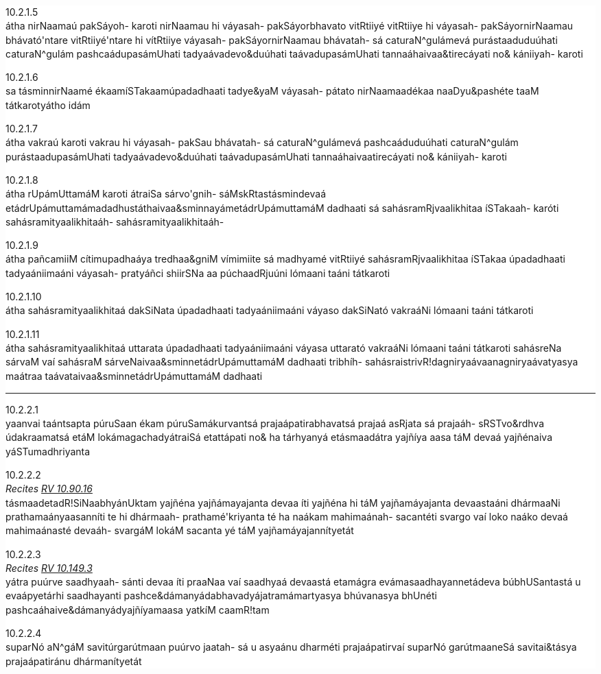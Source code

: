 10.2.1.5  
átha nirNaamaú pakSáyoh- karoti nirNaamau hi váyasah- pakSáyorbhavato vitRtiiyé vitRtiiye hi váyasah- pakSáyornirNaamau bhávató'ntare vitRtiiyé'ntare hi vítRtiiye váyasah- pakSáyornirNaamau bhávatah- sá caturaN^gulámevá purástaaduduúhati caturaN^gulám pashcaádupasámUhati tadyaávadevo&duúhati taávadupasámUhati tannaáhaivaa&tirecáyati no& kániiyah- karoti

10.2.1.6  
sa tásminnirNaamé ékaamíSTakaamúpadadhaati tadye&yaM váyasah- pátato nirNaamaadékaa naaDyu&pashéte taaM tátkarotyátho idám

10.2.1.7  
átha vakraú karoti vakrau hi váyasah- pakSau bhávatah- sá caturaN^gulámevá pashcaáduduúhati caturaN^gulám purástaadupasámUhati tadyaávadevo&duúhati taávadupasámUhati tannaáhaivaatirecáyati no& kániiyah- karoti

10.2.1.8  
átha rUpámUttamáM karoti átraiSa sárvo'gnih- sáMskRtastásmindevaá etádrUpámuttamámadadhustáthaivaa&sminnayámetádrUpámuttamáM dadhaati sá sahásramRjvaalikhitaa íSTakaah- karóti sahásramityaalikhitaáh- sahásramityaalikhitaáh-

10.2.1.9  
átha pañcamiiM cítimupadhaáya tredhaa&gniM vímimiite sá madhyamé vitRtiiyé sahásramRjvaalikhitaa íSTakaa úpadadhaati tadyaániimaáni váyasah- pratyáñci shiirSNa aa púchaadRjuúni lómaani taáni tátkaroti

10.2.1.10  
átha sahásramityaalikhitaá dakSiNata úpadadhaati tadyaániimaáni váyaso dakSiNató vakraáNi lómaani taáni tátkaroti

10.2.1.11  
átha sahásramityaalikhitaá uttarata úpadadhaati tadyaániimaáni váyasa uttarató vakraáNi lómaani taáni tátkaroti sahásreNa sárvaM vaí sahásraM sárveNaivaa&sminnetádrUpámuttamáM dadhaati tribhíh- sahásraistrivR!dagniryaávaanagniryaávatyasya maátraa taávataivaa&sminnetádrUpámuttamáM dadhaati  
  

* * *

10.2.2.1  
yaanvai taántsapta púruSaan ékam púruSamákurvantsá prajaápatirabhavatsá prajaá asRjata sá prajaáh- sRSTvo&rdhva údakraamatsá etáM lokámagachadyátraiSá etattápati no& ha tárhyanyá etásmaadátra yajñíya aasa táM devaá yajñénaiva yáSTumadhriyanta  
  
10.2.2.2  
_Recites [RV 10.90.16](10.90.html)_  
tásmaadetadR!SiNaabhyánUktam yajñéna yajñámayajanta devaa íti yajñéna hi táM yajñamáyajanta devaastaáni dhármaaNi prathamaányaasanníti te hi dhármaah- prathamé'kriyanta té ha naákam mahimaánah- sacantéti svargo vaí loko naáko devaá mahimaánasté devaáh- svargáM lokáM sacanta yé táM yajñamáyajannítyetát  
  
10.2.2.3  
_Recites [RV 10.149.3](10.149.html)_  
yátra puúrve saadhyaah- sánti devaa íti praaNaa vaí saadhyaá devaastá etamágra evámasaadhayannetádeva búbhUSantastá u evaápyetárhi saadhayanti pashce&dámanyádabhavadyájatramámartyasya bhúvanasya bhUnéti pashcaáhaive&dámanyádyajñíyamaasa yatkíM caamR!tam

10.2.2.4  
suparNó aN^gáM savitúrgarútmaan puúrvo jaatah- sá u asyaánu dharméti prajaápatirvaí suparNó garútmaaneSá savitai&tásya prajaápatiránu dhármanítyetát
